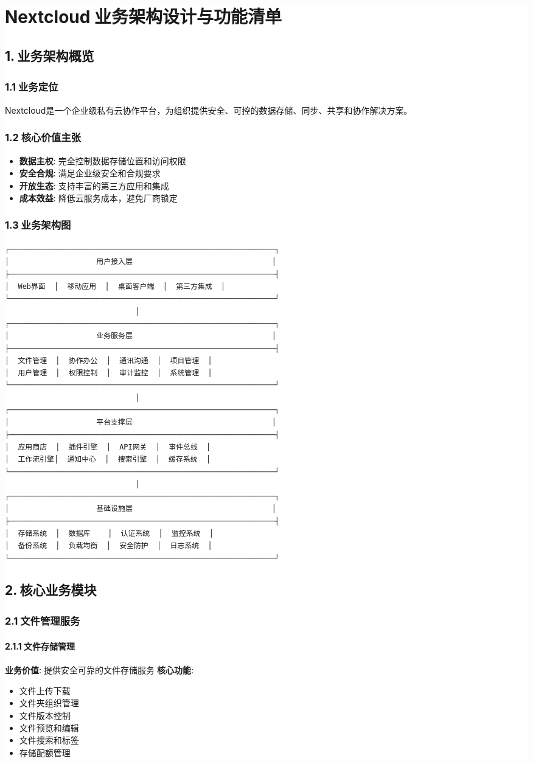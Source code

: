 # Nextcloud 业务架构设计与功能清单

## 1. 业务架构概览

### 1.1 业务定位
Nextcloud是一个企业级私有云协作平台，为组织提供安全、可控的数据存储、同步、共享和协作解决方案。

### 1.2 核心价值主张
- **数据主权**: 完全控制数据存储位置和访问权限
- **安全合规**: 满足企业级安全和合规要求
- **开放生态**: 支持丰富的第三方应用和集成
- **成本效益**: 降低云服务成本，避免厂商锁定

### 1.3 业务架构图
```
┌─────────────────────────────────────────────────────────────┐
│                    用户接入层                                │
├─────────────────────────────────────────────────────────────┤
│  Web界面  │  移动应用  │  桌面客户端  │  第三方集成  │
└─────────────────────────────────────────────────────────────┘
                              │
┌─────────────────────────────────────────────────────────────┐
│                    业务服务层                                │
├─────────────────────────────────────────────────────────────┤
│  文件管理  │  协作办公  │  通讯沟通  │  项目管理  │
│  用户管理  │  权限控制  │  审计监控  │  系统管理  │
└─────────────────────────────────────────────────────────────┘
                              │
┌─────────────────────────────────────────────────────────────┐
│                    平台支撑层                                │
├─────────────────────────────────────────────────────────────┤
│  应用商店  │  插件引擎  │  API网关  │  事件总线  │
│  工作流引擎│  通知中心  │  搜索引擎  │  缓存系统  │
└─────────────────────────────────────────────────────────────┘
                              │
┌─────────────────────────────────────────────────────────────┐
│                    基础设施层                                │
├─────────────────────────────────────────────────────────────┤
│  存储系统  │  数据库    │  认证系统  │  监控系统  │
│  备份系统  │  负载均衡  │  安全防护  │  日志系统  │
└─────────────────────────────────────────────────────────────┘
```

## 2. 核心业务模块

### 2.1 文件管理服务

#### 2.1.1 文件存储管理
**业务价值**: 提供安全可靠的文件存储服务
**核心功能**:
- 文件上传下载
- 文件夹组织管理
- 文件版本控制
- 文件预览和编辑
- 文件搜索和标签
- 存储配额管理
